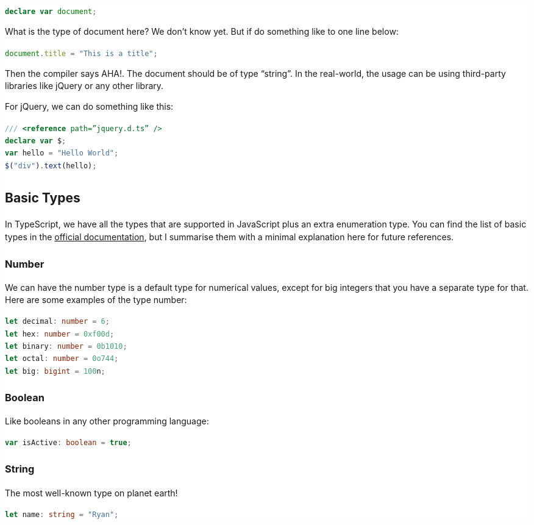 ```typescript
declare var document;
```

What is the type of document here? We don’t know yet. But if do something like to one line below:

```typescript
document.title = "This is a title";
```

Then the compiler says AHA!. The document should be of type “string”.
In the real-world, the usage can be using third-party libraries like jQuery or any other library.

For jQuery, we can do something like this:

```typescript
/// <reference path=”jquery.d.ts” />
declare var $;
var hello = "Hello World";
$("div").text(hello);
```

## Basic Types

In TypeScript, we have all the types that are supported in JavaScript plus an extra enumeration type. You can find the list of basic types in the [official documentation](https://www.typescriptlang.org/docs/handbook/basic-types.html), but I summarise them with a minimal explanation here for future references.

### Number

We can have the number type is a default type for numerical values, except for big integers that you have a separate type for that. Here are some examples of the type number:

```typescript
let decimal: number = 6;
let hex: number = 0xf00d;
let binary: number = 0b1010;
let octal: number = 0o744;
let big: bigint = 100n;
```

### Boolean

Like booleans in any other programming language:

```typescript
var isActive: boolean = true;
```

### String

The most well-known type on planet earth!

```typescript
let name: string = "Ryan";
```
